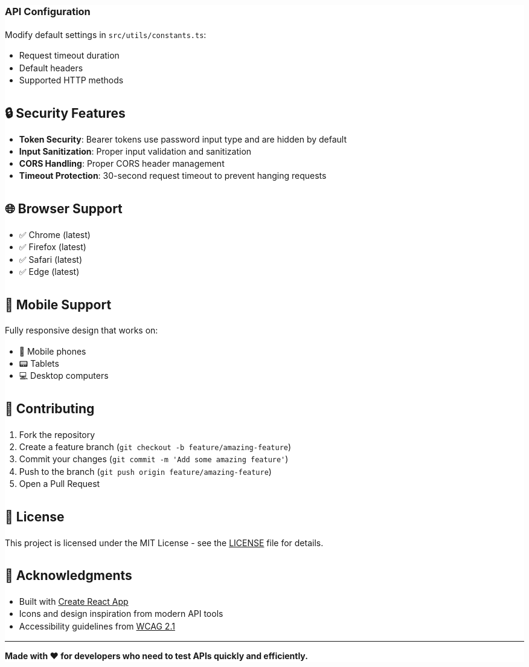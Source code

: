### API Configuration
Modify default settings in `src/utils/constants.ts`:
- Request timeout duration
- Default headers
- Supported HTTP methods

## 🔒 **Security Features**

- **Token Security**: Bearer tokens use password input type and are hidden by default
- **Input Sanitization**: Proper input validation and sanitization
- **CORS Handling**: Proper CORS header management
- **Timeout Protection**: 30-second request timeout to prevent hanging requests

## 🌐 **Browser Support**

- ✅ Chrome (latest)
- ✅ Firefox (latest)
- ✅ Safari (latest)
- ✅ Edge (latest)

## 📱 **Mobile Support**

Fully responsive design that works on:
- 📱 Mobile phones
- 📟 Tablets
- 💻 Desktop computers

## 🤝 **Contributing**

1. Fork the repository
2. Create a feature branch (`git checkout -b feature/amazing-feature`)
3. Commit your changes (`git commit -m 'Add some amazing feature'`)
4. Push to the branch (`git push origin feature/amazing-feature`)
5. Open a Pull Request

## 📄 **License**

This project is licensed under the MIT License - see the [LICENSE](LICENSE) file for details.

## 🙏 **Acknowledgments**

- Built with [Create React App](https://create-react-app.dev/)
- Icons and design inspiration from modern API tools
- Accessibility guidelines from [WCAG 2.1](https://www.w3.org/WAI/WCAG21/quickref/)

---

**Made with ❤️ for developers who need to test APIs quickly and efficiently.**
